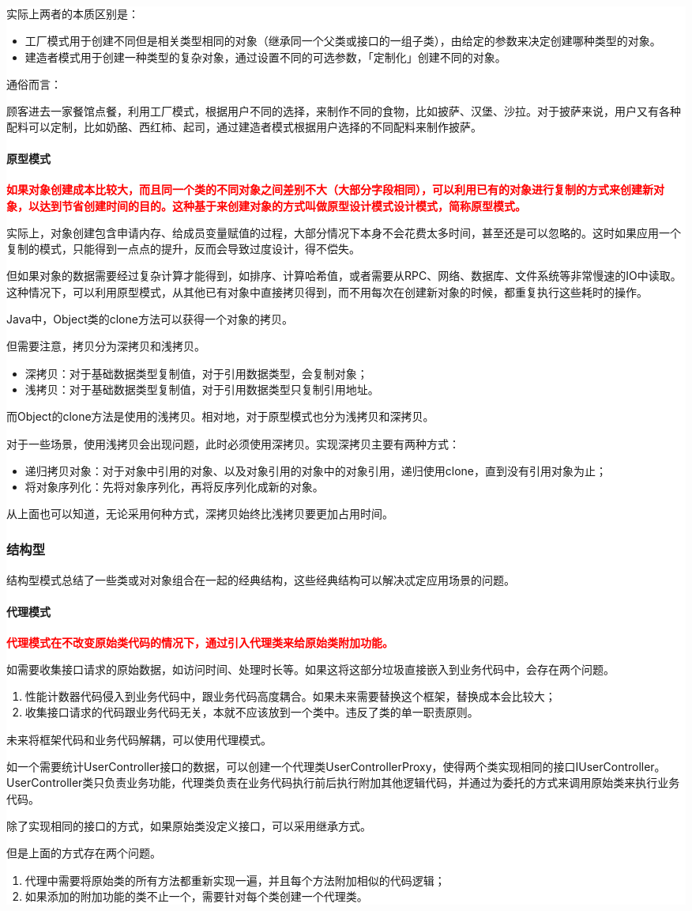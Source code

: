 实际上两者的本质区别是：

+ 工厂模式用于创建不同但是相关类型相同的对象（继承同一个父类或接口的一组子类），由给定的参数来决定创建哪种类型的对象。
+ 建造者模式用于创建一种类型的复杂对象，通过设置不同的可选参数，「定制化」创建不同的对象。

通俗而言：

顾客进去一家餐馆点餐，利用工厂模式，根据用户不同的选择，来制作不同的食物，比如披萨、汉堡、沙拉。对于披萨来说，用户又有各种配料可以定制，比如奶酪、西红柿、起司，通过建造者模式根据用户选择的不同配料来制作披萨。

#### 原型模式

<font style="color:red">**如果对象创建成本比较大，而且同一个类的不同对象之间差别不大（大部分字段相同），可以利用已有的对象进行复制的方式来创建新对象，以达到节省创建时间的目的。这种基于来创建对象的方式叫做原型设计模式设计模式，简称原型模式。**</font>

实际上，对象创建包含申请内存、给成员变量赋值的过程，大部分情况下本身不会花费太多时间，甚至还是可以忽略的。这时如果应用一个复制的模式，只能得到一点点的提升，反而会导致过度设计，得不偿失。

但如果对象的数据需要经过复杂计算才能得到，如排序、计算哈希值，或者需要从RPC、网络、数据库、文件系统等非常慢速的IO中读取。这种情况下，可以利用原型模式，从其他已有对象中直接拷贝得到，而不用每次在创建新对象的时候，都重复执行这些耗时的操作。

Java中，Object类的clone方法可以获得一个对象的拷贝。

但需要注意，拷贝分为深拷贝和浅拷贝。

+ 深拷贝：对于基础数据类型复制值，对于引用数据类型，会复制对象；
+ 浅拷贝：对于基础数据类型复制值，对于引用数据类型只复制引用地址。

而Object的clone方法是使用的浅拷贝。相对地，对于原型模式也分为浅拷贝和深拷贝。

对于一些场景，使用浅拷贝会出现问题，此时必须使用深拷贝。实现深拷贝主要有两种方式：

+ 递归拷贝对象：对于对象中引用的对象、以及对象引用的对象中的对象引用，递归使用clone，直到没有引用对象为止；
+ 将对象序列化：先将对象序列化，再将反序列化成新的对象。

从上面也可以知道，无论采用何种方式，深拷贝始终比浅拷贝要更加占用时间。

### 结构型

结构型模式总结了一些类或对对象组合在一起的经典结构，这些经典结构可以解决忒定应用场景的问题。

#### 代理模式

<font style="color:red">**代理模式在不改变原始类代码的情况下，通过引入代理类来给原始类附加功能。**</font>

如需要收集接口请求的原始数据，如访问时间、处理时长等。如果这将这部分垃圾直接嵌入到业务代码中，会存在两个问题。

1. 性能计数器代码侵入到业务代码中，跟业务代码高度耦合。如果未来需要替换这个框架，替换成本会比较大；
2. 收集接口请求的代码跟业务代码无关，本就不应该放到一个类中。违反了类的单一职责原则。

未来将框架代码和业务代码解耦，可以使用代理模式。

如一个需要统计UserController接口的数据，可以创建一个代理类UserControllerProxy，使得两个类实现相同的接口IUserController。UserController类只负责业务功能，代理类负责在业务代码执行前后执行附加其他逻辑代码，并通过为委托的方式来调用原始类来执行业务代码。

除了实现相同的接口的方式，如果原始类没定义接口，可以采用继承方式。

但是上面的方式存在两个问题。

1. 代理中需要将原始类的所有方法都重新实现一遍，并且每个方法附加相似的代码逻辑；
2. 如果添加的附加功能的类不止一个，需要针对每个类创建一个代理类。
